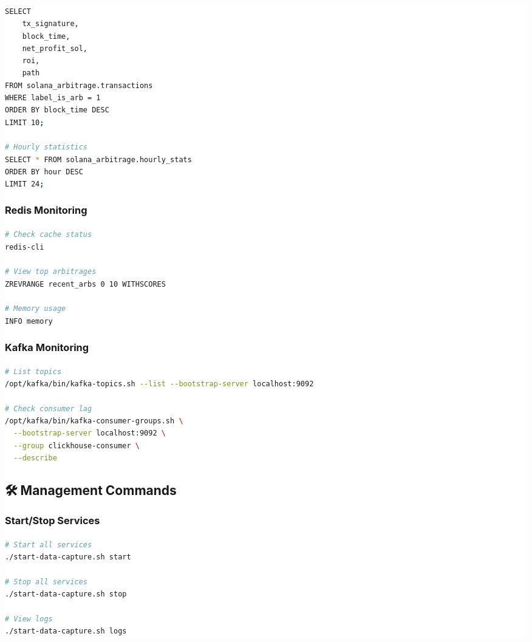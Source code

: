 ```bash
SELECT 
    tx_signature,
    block_time,
    net_profit_sol,
    roi,
    path
FROM solana_arbitrage.transactions
WHERE label_is_arb = 1
ORDER BY block_time DESC
LIMIT 10;

# Hourly statistics
SELECT * FROM solana_arbitrage.hourly_stats
ORDER BY hour DESC
LIMIT 24;
```

### Redis Monitoring

```bash
# Check cache status
redis-cli

# View top arbitrages
ZREVRANGE recent_arbs 0 10 WITHSCORES

# Memory usage
INFO memory
```

### Kafka Monitoring

```bash
# List topics
/opt/kafka/bin/kafka-topics.sh --list --bootstrap-server localhost:9092

# Check consumer lag
/opt/kafka/bin/kafka-consumer-groups.sh \
  --bootstrap-server localhost:9092 \
  --group clickhouse-consumer \
  --describe
```

## 🛠️ Management Commands

### Start/Stop Services

```bash
# Start all services
./start-data-capture.sh start

# Stop all services
./start-data-capture.sh stop

# View logs
./start-data-capture.sh logs
```
